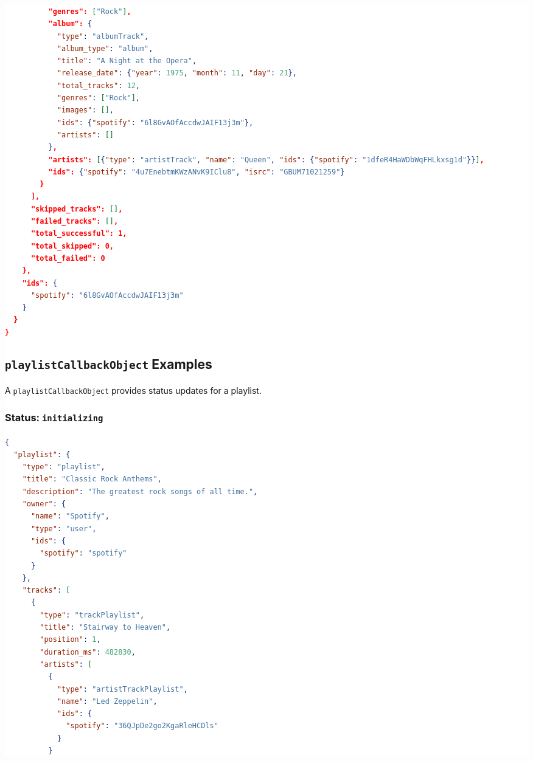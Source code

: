 ```json
          "genres": ["Rock"],
          "album": {
            "type": "albumTrack",
            "album_type": "album",
            "title": "A Night at the Opera",
            "release_date": {"year": 1975, "month": 11, "day": 21},
            "total_tracks": 12,
            "genres": ["Rock"],
            "images": [],
            "ids": {"spotify": "6l8GvAOfAccdwJAIF13j3m"},
            "artists": []
          },
          "artists": [{"type": "artistTrack", "name": "Queen", "ids": {"spotify": "1dfeR4HaWDbWqFHLkxsg1d"}}],
          "ids": {"spotify": "4u7EnebtmKWzANvK9IClu8", "isrc": "GBUM71021259"}
        }
      ],
      "skipped_tracks": [],
      "failed_tracks": [],
      "total_successful": 1,
      "total_skipped": 0,
      "total_failed": 0
    },
    "ids": {
      "spotify": "6l8GvAOfAccdwJAIF13j3m"
    }
  }
}
```

## `playlistCallbackObject` Examples

A `playlistCallbackObject` provides status updates for a playlist.

### Status: `initializing`

```json
{
  "playlist": {
    "type": "playlist",
    "title": "Classic Rock Anthems",
    "description": "The greatest rock songs of all time.",
    "owner": {
      "name": "Spotify",
      "type": "user",
      "ids": {
        "spotify": "spotify"
      }
    },
    "tracks": [
      {
        "type": "trackPlaylist",
        "title": "Stairway to Heaven",
        "position": 1,
        "duration_ms": 482830,
        "artists": [
          {
            "type": "artistTrackPlaylist",
            "name": "Led Zeppelin",
            "ids": {
              "spotify": "36QJpDe2go2KgaRleHCDls"
            }
          }
```